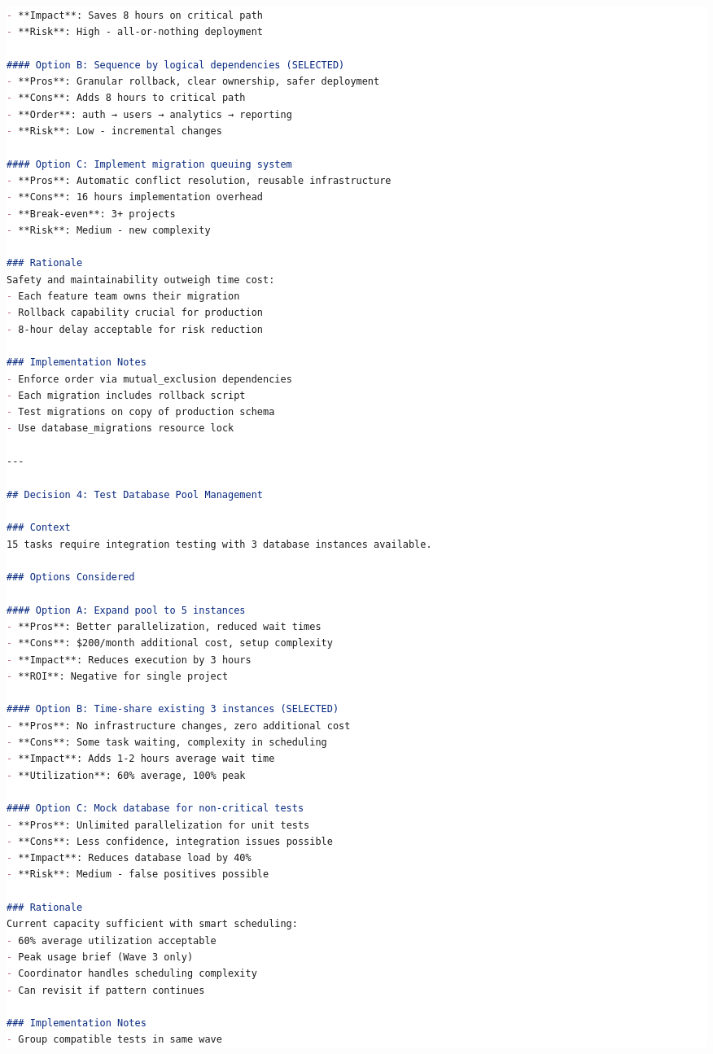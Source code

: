   ```markdown
  - **Impact**: Saves 8 hours on critical path
  - **Risk**: High - all-or-nothing deployment

  #### Option B: Sequence by logical dependencies (SELECTED)
  - **Pros**: Granular rollback, clear ownership, safer deployment
  - **Cons**: Adds 8 hours to critical path
  - **Order**: auth → users → analytics → reporting
  - **Risk**: Low - incremental changes

  #### Option C: Implement migration queuing system
  - **Pros**: Automatic conflict resolution, reusable infrastructure
  - **Cons**: 16 hours implementation overhead
  - **Break-even**: 3+ projects
  - **Risk**: Medium - new complexity

  ### Rationale
  Safety and maintainability outweigh time cost:
  - Each feature team owns their migration
  - Rollback capability crucial for production
  - 8-hour delay acceptable for risk reduction

  ### Implementation Notes
  - Enforce order via mutual_exclusion dependencies
  - Each migration includes rollback script
  - Test migrations on copy of production schema
  - Use database_migrations resource lock

  ---

  ## Decision 4: Test Database Pool Management

  ### Context
  15 tasks require integration testing with 3 database instances available.

  ### Options Considered

  #### Option A: Expand pool to 5 instances
  - **Pros**: Better parallelization, reduced wait times
  - **Cons**: $200/month additional cost, setup complexity
  - **Impact**: Reduces execution by 3 hours
  - **ROI**: Negative for single project

  #### Option B: Time-share existing 3 instances (SELECTED)
  - **Pros**: No infrastructure changes, zero additional cost
  - **Cons**: Some task waiting, complexity in scheduling
  - **Impact**: Adds 1-2 hours average wait time
  - **Utilization**: 60% average, 100% peak

  #### Option C: Mock database for non-critical tests
  - **Pros**: Unlimited parallelization for unit tests
  - **Cons**: Less confidence, integration issues possible
  - **Impact**: Reduces database load by 40%
  - **Risk**: Medium - false positives possible

  ### Rationale
  Current capacity sufficient with smart scheduling:
  - 60% average utilization acceptable
  - Peak usage brief (Wave 3 only)
  - Coordinator handles scheduling complexity
  - Can revisit if pattern continues

  ### Implementation Notes
  - Group compatible tests in same wave
  ```